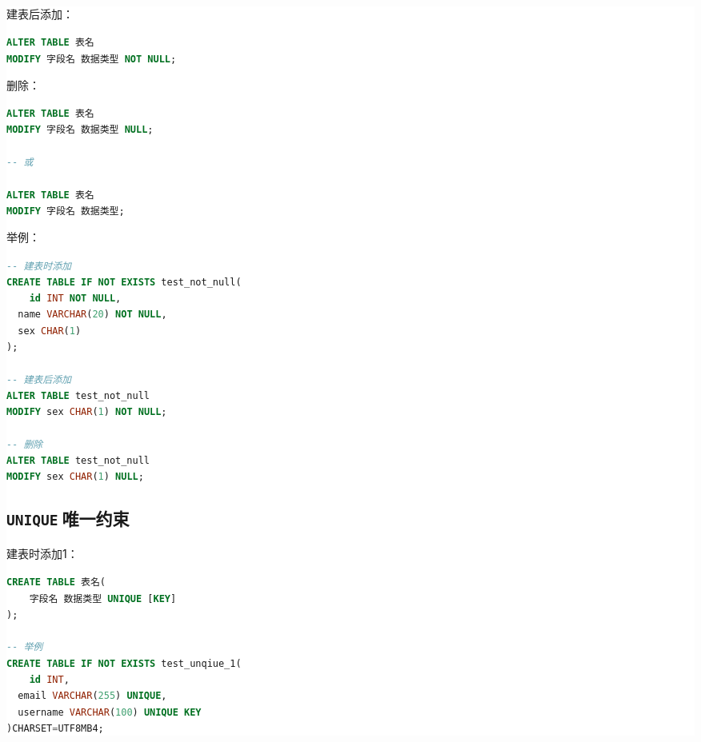 建表后添加：

```sql
ALTER TABLE 表名
MODIFY 字段名 数据类型 NOT NULL;
```

删除：

```sql
ALTER TABLE 表名
MODIFY 字段名 数据类型 NULL;

-- 或

ALTER TABLE 表名
MODIFY 字段名 数据类型;
```

举例：

```sql
-- 建表时添加
CREATE TABLE IF NOT EXISTS test_not_null(
	id INT NOT NULL,
  name VARCHAR(20) NOT NULL,
  sex CHAR(1)
);

-- 建表后添加
ALTER TABLE test_not_null
MODIFY sex CHAR(1) NOT NULL;

-- 删除
ALTER TABLE test_not_null
MODIFY sex CHAR(1) NULL;
```



## `UNIQUE` 唯一约束

建表时添加1：

```sql
CREATE TABLE 表名(
	字段名 数据类型 UNIQUE [KEY]
);

-- 举例
CREATE TABLE IF NOT EXISTS test_unqiue_1(
	id INT,
  email VARCHAR(255) UNIQUE,
  username VARCHAR(100) UNIQUE KEY
)CHARSET=UTF8MB4;
```
